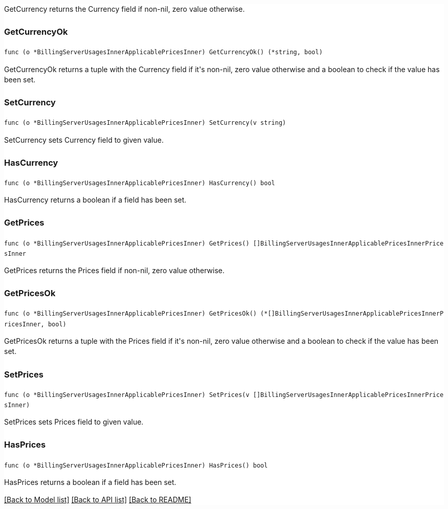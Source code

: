 GetCurrency returns the Currency field if non-nil, zero value otherwise.

### GetCurrencyOk

`func (o *BillingServerUsagesInnerApplicablePricesInner) GetCurrencyOk() (*string, bool)`

GetCurrencyOk returns a tuple with the Currency field if it's non-nil, zero value otherwise
and a boolean to check if the value has been set.

### SetCurrency

`func (o *BillingServerUsagesInnerApplicablePricesInner) SetCurrency(v string)`

SetCurrency sets Currency field to given value.

### HasCurrency

`func (o *BillingServerUsagesInnerApplicablePricesInner) HasCurrency() bool`

HasCurrency returns a boolean if a field has been set.

### GetPrices

`func (o *BillingServerUsagesInnerApplicablePricesInner) GetPrices() []BillingServerUsagesInnerApplicablePricesInnerPricesInner`

GetPrices returns the Prices field if non-nil, zero value otherwise.

### GetPricesOk

`func (o *BillingServerUsagesInnerApplicablePricesInner) GetPricesOk() (*[]BillingServerUsagesInnerApplicablePricesInnerPricesInner, bool)`

GetPricesOk returns a tuple with the Prices field if it's non-nil, zero value otherwise
and a boolean to check if the value has been set.

### SetPrices

`func (o *BillingServerUsagesInnerApplicablePricesInner) SetPrices(v []BillingServerUsagesInnerApplicablePricesInnerPricesInner)`

SetPrices sets Prices field to given value.

### HasPrices

`func (o *BillingServerUsagesInnerApplicablePricesInner) HasPrices() bool`

HasPrices returns a boolean if a field has been set.


[[Back to Model list]](../README.md#documentation-for-models) [[Back to API list]](../README.md#documentation-for-api-endpoints) [[Back to README]](../README.md)


